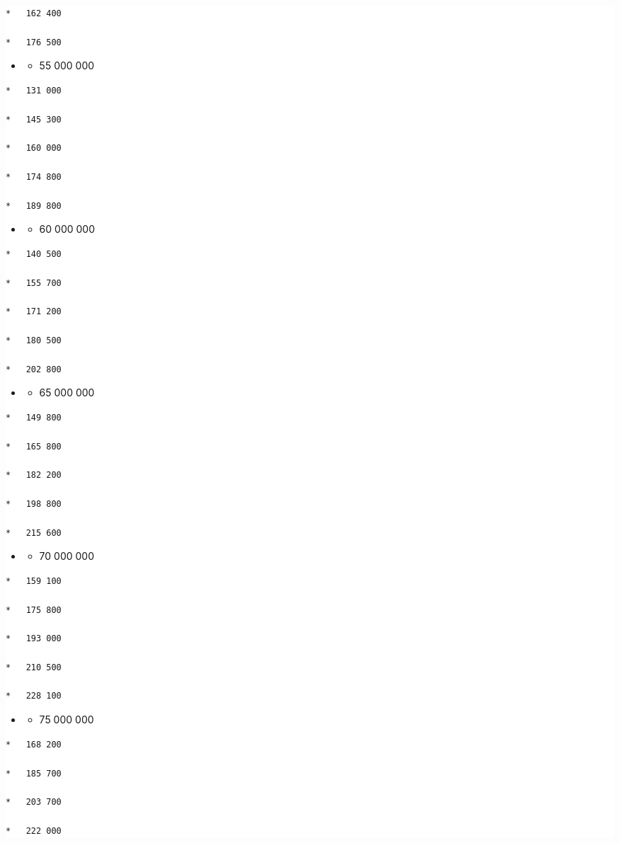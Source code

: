     *   162 400

    *   176 500


*    *   55 000 000

    *   131 000

    *   145 300

    *   160 000

    *   174 800

    *   189 800


*    *   60 000 000

    *   140 500

    *   155 700

    *   171 200

    *   180 500

    *   202 800


*    *   65 000 000

    *   149 800

    *   165 800

    *   182 200

    *   198 800

    *   215 600


*    *   70 000 000

    *   159 100

    *   175 800

    *   193 000

    *   210 500

    *   228 100


*    *   75 000 000

    *   168 200

    *   185 700

    *   203 700

    *   222 000
